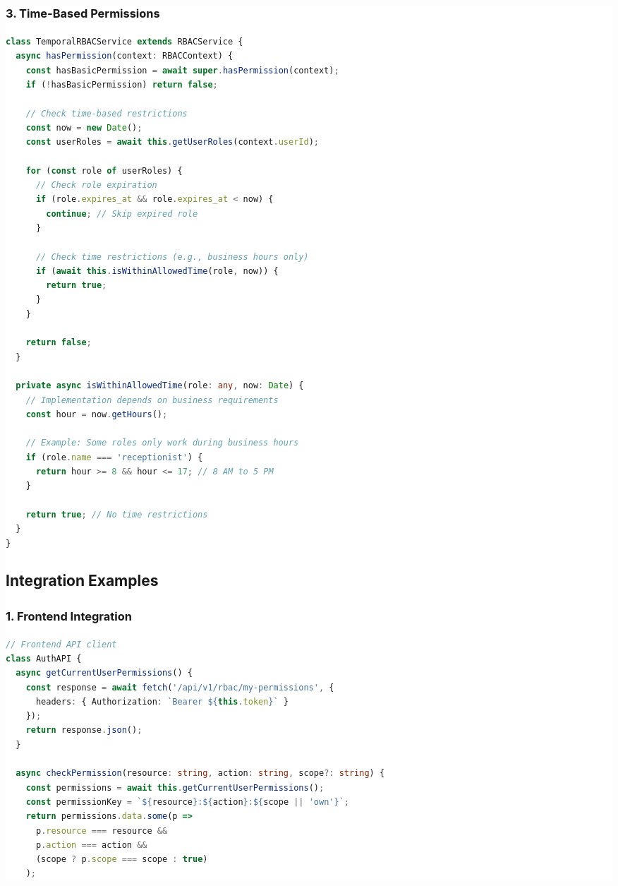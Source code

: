 ### 3. Time-Based Permissions

```typescript
class TemporalRBACService extends RBACService {
  async hasPermission(context: RBACContext) {
    const hasBasicPermission = await super.hasPermission(context);
    if (!hasBasicPermission) return false;

    // Check time-based restrictions
    const now = new Date();
    const userRoles = await this.getUserRoles(context.userId);

    for (const role of userRoles) {
      // Check role expiration
      if (role.expires_at && role.expires_at < now) {
        continue; // Skip expired role
      }

      // Check time restrictions (e.g., business hours only)
      if (await this.isWithinAllowedTime(role, now)) {
        return true;
      }
    }

    return false;
  }

  private async isWithinAllowedTime(role: any, now: Date) {
    // Implementation depends on business requirements
    const hour = now.getHours();
    
    // Example: Some roles only work during business hours
    if (role.name === 'receptionist') {
      return hour >= 8 && hour <= 17; // 8 AM to 5 PM
    }

    return true; // No time restrictions
  }
}
```

## Integration Examples

### 1. Frontend Integration

```typescript
// Frontend API client
class AuthAPI {
  async getCurrentUserPermissions() {
    const response = await fetch('/api/v1/rbac/my-permissions', {
      headers: { Authorization: `Bearer ${this.token}` }
    });
    return response.json();
  }

  async checkPermission(resource: string, action: string, scope?: string) {
    const permissions = await this.getCurrentUserPermissions();
    const permissionKey = `${resource}:${action}:${scope || 'own'}`;
    return permissions.data.some(p => 
      p.resource === resource && 
      p.action === action && 
      (scope ? p.scope === scope : true)
    );
```